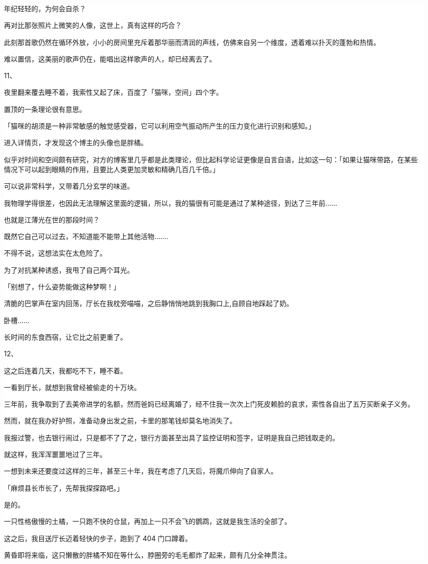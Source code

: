 年纪轻轻的，为何会自杀？

再对比那张照片上微笑的人像，这世上，真有这样的巧合？

此刻那首歌仍然在循环外放，小小的房间里充斥着那华丽而清润的声线，仿佛来自另一个维度，透着难以扑灭的蓬勃和热情。

难以置信，这美丽的歌声仍在，能唱出这样歌声的人，却已经离去了。

11、

夜里翻来覆去睡不着，我索性又起了床，百度了「猫咪，空间」四个字。

置顶的一条理论很有意思。

「猫咪的胡须是一种非常敏感的触觉感受器，它可以利用空气振动所产生的压力变化进行识别和感知。」

进入详情页，才发现这个博主的头像也是胖橘。

似乎对时间和空间颇有研究，对方的博客里几乎都是此类理论，但比起科学论证更像是自言自语，比如这一句：「如果让猫咪带路，在某些情况下可以起到眼睛的作用，且要比人类更加灵敏和精确几百几千倍。」

可以说非常科学，又带着几分玄学的味道。

我物理学得很差，也因此无法理解这里面的逻辑，所以，我的猫很有可能是通过了某种途径，到达了三年前……

也就是江薄光在世的那段时间？

既然它自己可以过去，不知道能不能带上其他活物…….

不得不说，这想法实在太危险了。

为了对抗某种诱惑，我甩了自己两个耳光。

「别想了，什么姿势能做这种梦啊！」

清脆的巴掌声在室内回荡，厅长在我枕旁喵喵，之后静悄悄地跳到我胸口上,自顾自地踩起了奶。

卧槽……

长时间的东食西宿，让它比之前更重了。

12、

这之后连着几天，我都吃不下，睡不着。

一看到厅长，就想到我曾经被偷走的十万块。

三年前，我争取到了去美帝进学的名额，然而爸妈已经离婚了，经不住我一次次上门死皮赖脸的哀求，索性各自出了五万买断亲子义务。

然而，就在我办好护照，准备动身出发之前，卡里的那笔钱却莫名地消失了。

我报过警，也去银行闹过，只是都不了了之，银行方面甚至出具了监控证明和签字，证明是我自己把钱取走的。

就这样，我浑浑噩噩地过了三年。

一想到未来还要度过这样的三年，甚至三十年，我在考虑了几天后，将魔爪伸向了自家人。

「麻烦县长市长了，先帮我探探路吧。」

是的。

一只性格傲慢的土橘，一只跑不快的仓鼠，再加上一只不会飞的鹦鹉，这就是我生活的全部了。

这之后，我目送厅长迈着轻快的步子，跑到了 404 门口蹲着。

黄昏即将来临，这只懒散的胖橘不知在等什么，脖圈旁的毛毛都炸了起来，颇有几分全神贯注。

